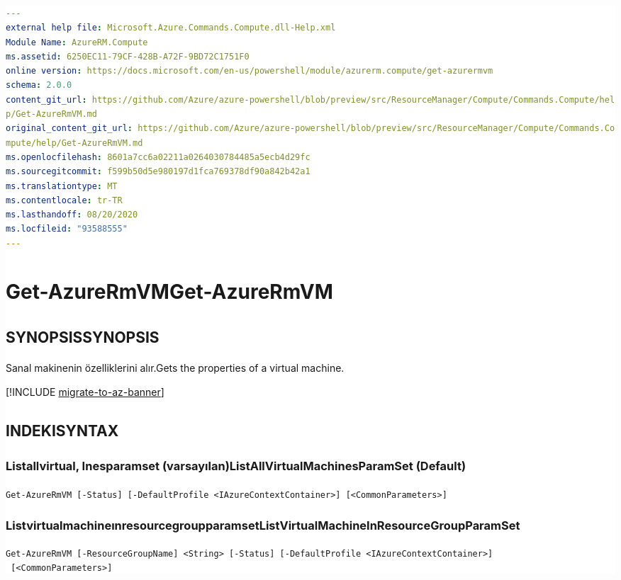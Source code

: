 ```yaml
---
external help file: Microsoft.Azure.Commands.Compute.dll-Help.xml
Module Name: AzureRM.Compute
ms.assetid: 6250EC11-79CF-428B-A72F-9BD72C1751F0
online version: https://docs.microsoft.com/en-us/powershell/module/azurerm.compute/get-azurermvm
schema: 2.0.0
content_git_url: https://github.com/Azure/azure-powershell/blob/preview/src/ResourceManager/Compute/Commands.Compute/help/Get-AzureRmVM.md
original_content_git_url: https://github.com/Azure/azure-powershell/blob/preview/src/ResourceManager/Compute/Commands.Compute/help/Get-AzureRmVM.md
ms.openlocfilehash: 8601a7cc6a02211a0264030784485a5ecb4d29fc
ms.sourcegitcommit: f599b50d5e980197d1fca769378df90a842b42a1
ms.translationtype: MT
ms.contentlocale: tr-TR
ms.lasthandoff: 08/20/2020
ms.locfileid: "93588555"
---
```

# <span data-ttu-id="6992e-101">Get-AzureRmVM</span><span class="sxs-lookup"><span data-stu-id="6992e-101">Get-AzureRmVM</span></span>

## <span data-ttu-id="6992e-102">SYNOPSIS</span><span class="sxs-lookup"><span data-stu-id="6992e-102">SYNOPSIS</span></span>
<span data-ttu-id="6992e-103">Sanal makinenin özelliklerini alır.</span><span class="sxs-lookup"><span data-stu-id="6992e-103">Gets the properties of a virtual machine.</span></span>

[!INCLUDE [migrate-to-az-banner](../../includes/migrate-to-az-banner.md)]

## <span data-ttu-id="6992e-104">INDEKI</span><span class="sxs-lookup"><span data-stu-id="6992e-104">SYNTAX</span></span>

### <span data-ttu-id="6992e-105">Listallvirtual, Inesparamset (varsayılan)</span><span class="sxs-lookup"><span data-stu-id="6992e-105">ListAllVirtualMachinesParamSet (Default)</span></span>
```
Get-AzureRmVM [-Status] [-DefaultProfile <IAzureContextContainer>] [<CommonParameters>]
```

### <span data-ttu-id="6992e-106">Listvirtualmachineınresourcegroupparamset</span><span class="sxs-lookup"><span data-stu-id="6992e-106">ListVirtualMachineInResourceGroupParamSet</span></span>
```
Get-AzureRmVM [-ResourceGroupName] <String> [-Status] [-DefaultProfile <IAzureContextContainer>]
 [<CommonParameters>]
```
